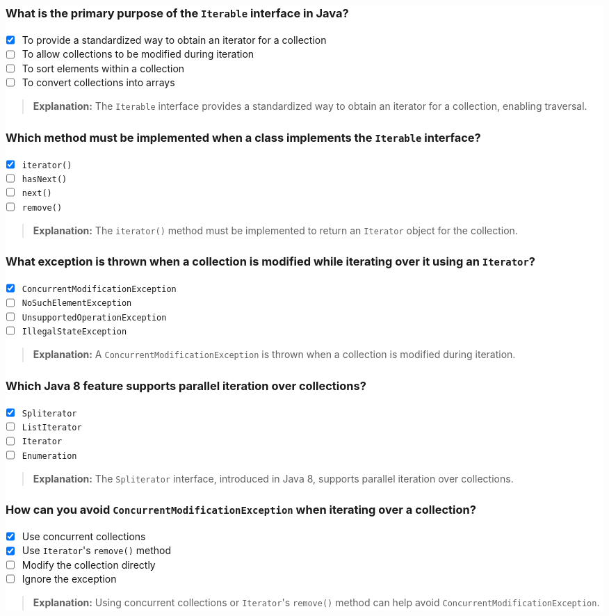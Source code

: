 ### What is the primary purpose of the `Iterable` interface in Java?

- [x] To provide a standardized way to obtain an iterator for a collection
- [ ] To allow collections to be modified during iteration
- [ ] To sort elements within a collection
- [ ] To convert collections into arrays

> **Explanation:** The `Iterable` interface provides a standardized way to obtain an iterator for a collection, enabling traversal.

### Which method must be implemented when a class implements the `Iterable` interface?

- [x] `iterator()`
- [ ] `hasNext()`
- [ ] `next()`
- [ ] `remove()`

> **Explanation:** The `iterator()` method must be implemented to return an `Iterator` object for the collection.

### What exception is thrown when a collection is modified while iterating over it using an `Iterator`?

- [x] `ConcurrentModificationException`
- [ ] `NoSuchElementException`
- [ ] `UnsupportedOperationException`
- [ ] `IllegalStateException`

> **Explanation:** A `ConcurrentModificationException` is thrown when a collection is modified during iteration.

### Which Java 8 feature supports parallel iteration over collections?

- [x] `Spliterator`
- [ ] `ListIterator`
- [ ] `Iterator`
- [ ] `Enumeration`

> **Explanation:** The `Spliterator` interface, introduced in Java 8, supports parallel iteration over collections.

### How can you avoid `ConcurrentModificationException` when iterating over a collection?

- [x] Use concurrent collections
- [x] Use `Iterator`'s `remove()` method
- [ ] Modify the collection directly
- [ ] Ignore the exception

> **Explanation:** Using concurrent collections or `Iterator`'s `remove()` method can help avoid `ConcurrentModificationException`.
